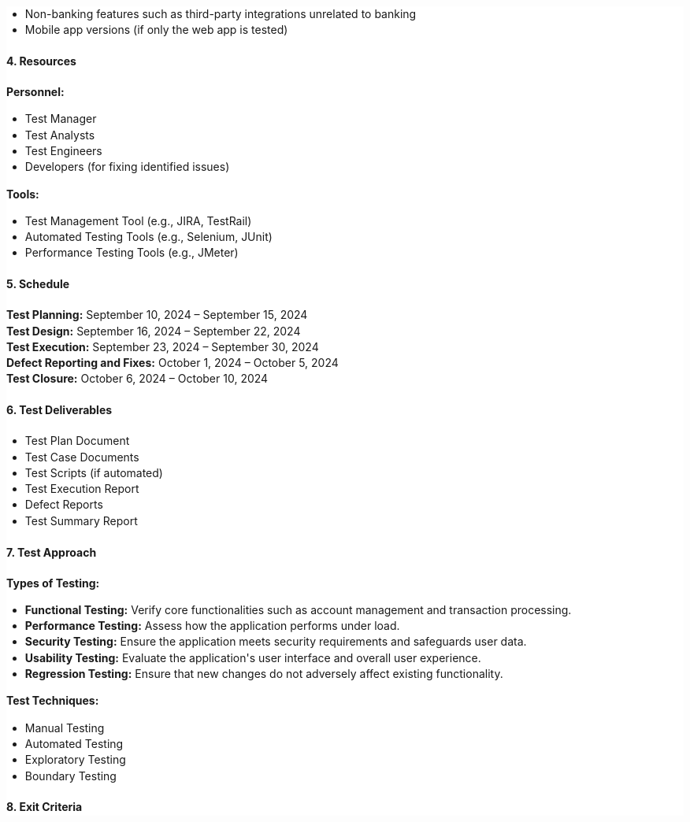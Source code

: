 - Non-banking features such as third-party integrations unrelated to banking
- Mobile app versions (if only the web app is tested)

#### 4. Resources

**Personnel:**

- Test Manager
- Test Analysts
- Test Engineers
- Developers (for fixing identified issues)

**Tools:**

- Test Management Tool (e.g., JIRA, TestRail)
- Automated Testing Tools (e.g., Selenium, JUnit)
- Performance Testing Tools (e.g., JMeter)

#### 5. Schedule

**Test Planning:** September 10, 2024 – September 15, 2024  
**Test Design:** September 16, 2024 – September 22, 2024  
**Test Execution:** September 23, 2024 – September 30, 2024  
**Defect Reporting and Fixes:** October 1, 2024 – October 5, 2024  
**Test Closure:** October 6, 2024 – October 10, 2024

#### 6. Test Deliverables

- Test Plan Document
- Test Case Documents
- Test Scripts (if automated)
- Test Execution Report
- Defect Reports
- Test Summary Report

#### 7. Test Approach

**Types of Testing:**

- **Functional Testing:** Verify core functionalities such as account management and transaction processing.
- **Performance Testing:** Assess how the application performs under load.
- **Security Testing:** Ensure the application meets security requirements and safeguards user data.
- **Usability Testing:** Evaluate the application's user interface and overall user experience.
- **Regression Testing:** Ensure that new changes do not adversely affect existing functionality.

**Test Techniques:**

- Manual Testing
- Automated Testing
- Exploratory Testing
- Boundary Testing

#### 8. Exit Criteria
